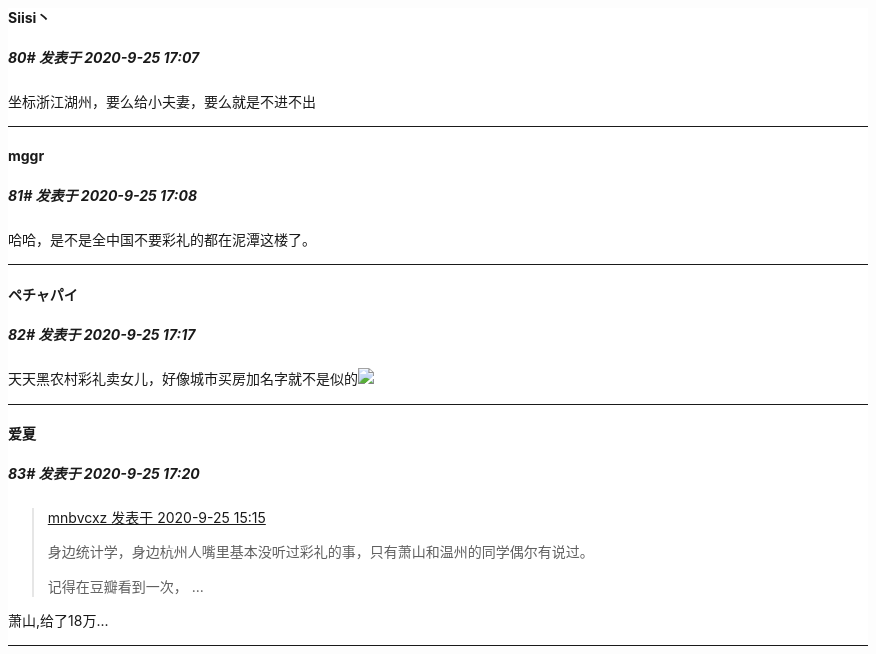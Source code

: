 ####  Siisi丶  
##### 80#       发表于 2020-9-25 17:07




坐标浙江湖州，要么给小夫妻，要么就是不进不出







-----

####  mggr  
##### 81#       发表于 2020-9-25 17:08




哈哈，是不是全中国不要彩礼的都在泥潭这楼了。







-----

####  ペチャパイ  
##### 82#       发表于 2020-9-25 17:17




天天黑农村彩礼卖女儿，好像城市买房加名字就不是似的<img src="https://static.saraba1st.com/image/smiley/face2017/053.png" referrerpolicy="no-referrer">







-----

####  爱夏  
##### 83#       发表于 2020-9-25 17:20



<blockquote><a href="httphttps://bbs.saraba1st.com/2b/forum.php?mod=redirect&amp;goto=findpost&amp;pid=48850584&amp;ptid=1961819" target="_blank">mnbvcxz 发表于 2020-9-25 15:15</a>

身边统计学，身边杭州人嘴里基本没听过彩礼的事，只有萧山和温州的同学偶尔有说过。

记得在豆瓣看到一次， ...</blockquote>
萧山,给了18万...







-----
